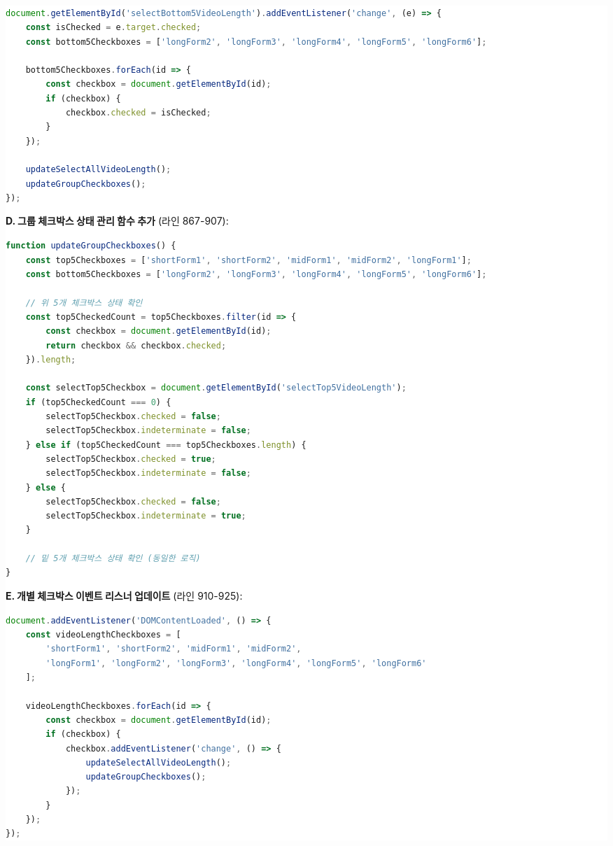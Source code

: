 ```javascript
document.getElementById('selectBottom5VideoLength').addEventListener('change', (e) => {
    const isChecked = e.target.checked;
    const bottom5Checkboxes = ['longForm2', 'longForm3', 'longForm4', 'longForm5', 'longForm6'];

    bottom5Checkboxes.forEach(id => {
        const checkbox = document.getElementById(id);
        if (checkbox) {
            checkbox.checked = isChecked;
        }
    });

    updateSelectAllVideoLength();
    updateGroupCheckboxes();
});
```

**D. 그룹 체크박스 상태 관리 함수 추가** (라인 867-907):

```javascript
function updateGroupCheckboxes() {
    const top5Checkboxes = ['shortForm1', 'shortForm2', 'midForm1', 'midForm2', 'longForm1'];
    const bottom5Checkboxes = ['longForm2', 'longForm3', 'longForm4', 'longForm5', 'longForm6'];

    // 위 5개 체크박스 상태 확인
    const top5CheckedCount = top5Checkboxes.filter(id => {
        const checkbox = document.getElementById(id);
        return checkbox && checkbox.checked;
    }).length;

    const selectTop5Checkbox = document.getElementById('selectTop5VideoLength');
    if (top5CheckedCount === 0) {
        selectTop5Checkbox.checked = false;
        selectTop5Checkbox.indeterminate = false;
    } else if (top5CheckedCount === top5Checkboxes.length) {
        selectTop5Checkbox.checked = true;
        selectTop5Checkbox.indeterminate = false;
    } else {
        selectTop5Checkbox.checked = false;
        selectTop5Checkbox.indeterminate = true;
    }

    // 밑 5개 체크박스 상태 확인 (동일한 로직)
}
```

**E. 개별 체크박스 이벤트 리스너 업데이트** (라인 910-925):

```javascript
document.addEventListener('DOMContentLoaded', () => {
    const videoLengthCheckboxes = [
        'shortForm1', 'shortForm2', 'midForm1', 'midForm2', 
        'longForm1', 'longForm2', 'longForm3', 'longForm4', 'longForm5', 'longForm6'
    ];

    videoLengthCheckboxes.forEach(id => {
        const checkbox = document.getElementById(id);
        if (checkbox) {
            checkbox.addEventListener('change', () => {
                updateSelectAllVideoLength();
                updateGroupCheckboxes();
            });
        }
    });
});
```
